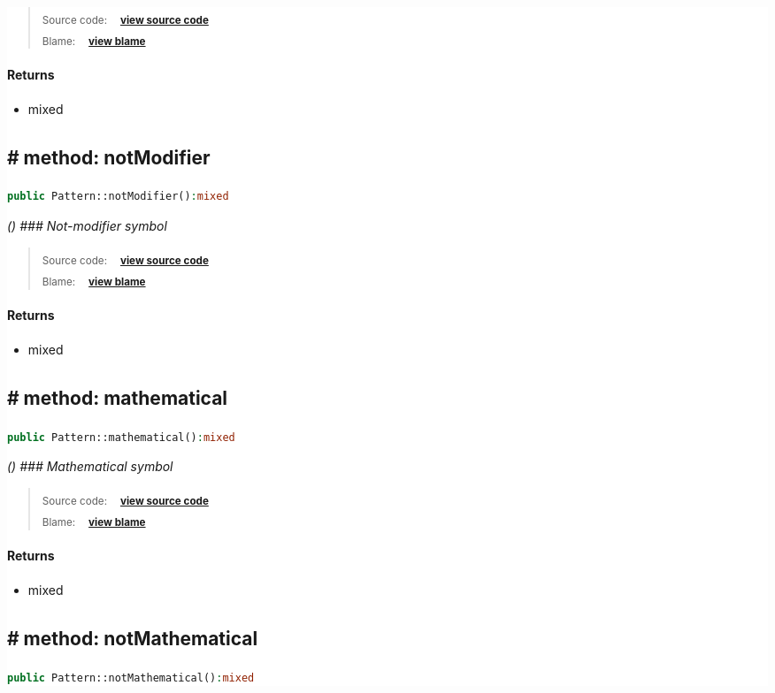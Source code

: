 ><sub>Source code:  **[view source code](https://github.com/The-FireHub-Project/Core/blob/develop-pre-alpha-m1/src/support/strings/expression/firehub.Pattern.php#L0)**</sub><br/>
        <sub>Blame:  **[view blame](https://github.com/The-FireHub-Project/Core/blame/develop-pre-alpha-m1/src/support/strings/expression/firehub.Pattern.php#L0)**</sub>
#### Returns

* mixed
<h2><a name="notmodifier()"># method: notModifier</a></h2>

```php
public Pattern::notModifier():mixed
```













_() ### Not-modifier symbol_

><sub>Source code:  **[view source code](https://github.com/The-FireHub-Project/Core/blob/develop-pre-alpha-m1/src/support/strings/expression/firehub.Pattern.php#L0)**</sub><br/>
        <sub>Blame:  **[view blame](https://github.com/The-FireHub-Project/Core/blame/develop-pre-alpha-m1/src/support/strings/expression/firehub.Pattern.php#L0)**</sub>
#### Returns

* mixed
<h2><a name="mathematical()"># method: mathematical</a></h2>

```php
public Pattern::mathematical():mixed
```













_() ### Mathematical symbol_

><sub>Source code:  **[view source code](https://github.com/The-FireHub-Project/Core/blob/develop-pre-alpha-m1/src/support/strings/expression/firehub.Pattern.php#L0)**</sub><br/>
        <sub>Blame:  **[view blame](https://github.com/The-FireHub-Project/Core/blame/develop-pre-alpha-m1/src/support/strings/expression/firehub.Pattern.php#L0)**</sub>
#### Returns

* mixed
<h2><a name="notmathematical()"># method: notMathematical</a></h2>

```php
public Pattern::notMathematical():mixed
```
